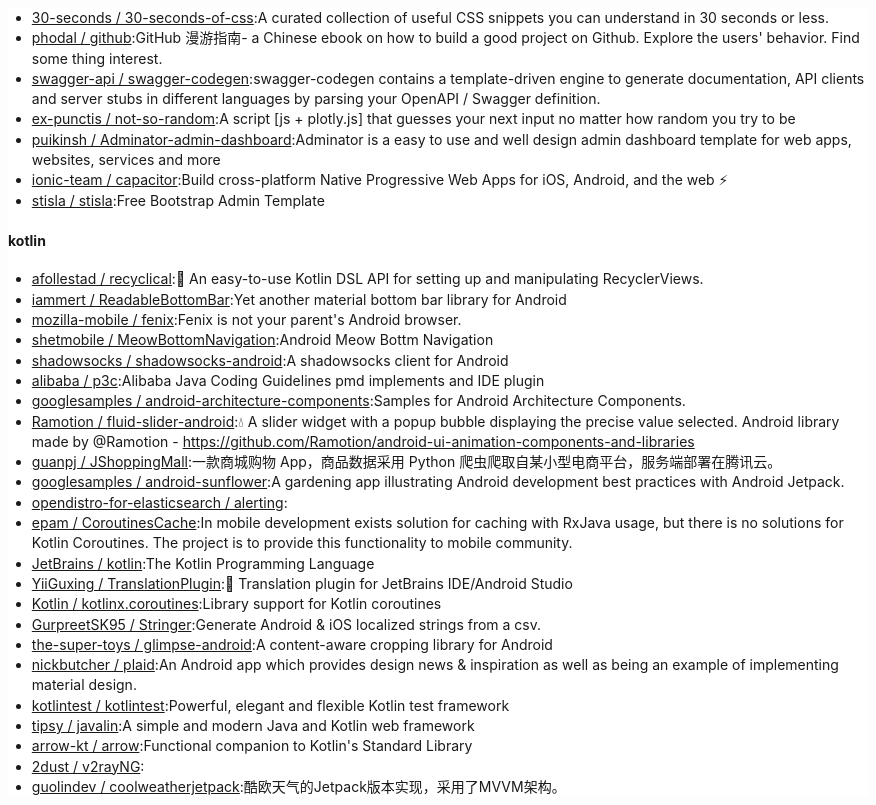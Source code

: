 * [30-seconds / 30-seconds-of-css](https://github.com/30-seconds/30-seconds-of-css):A curated collection of useful CSS snippets you can understand in 30 seconds or less.
* [phodal / github](https://github.com/phodal/github):GitHub 漫游指南- a Chinese ebook on how to build a good project on Github. Explore the users' behavior. Find some thing interest.
* [swagger-api / swagger-codegen](https://github.com/swagger-api/swagger-codegen):swagger-codegen contains a template-driven engine to generate documentation, API clients and server stubs in different languages by parsing your OpenAPI / Swagger definition.
* [ex-punctis / not-so-random](https://github.com/ex-punctis/not-so-random):A script [js + plotly.js] that guesses your next input no matter how random you try to be
* [puikinsh / Adminator-admin-dashboard](https://github.com/puikinsh/Adminator-admin-dashboard):Adminator is a easy to use and well design admin dashboard template for web apps, websites, services and more
* [ionic-team / capacitor](https://github.com/ionic-team/capacitor):Build cross-platform Native Progressive Web Apps for iOS, Android, and the web ⚡️
* [stisla / stisla](https://github.com/stisla/stisla):Free Bootstrap Admin Template

#### kotlin
* [afollestad / recyclical](https://github.com/afollestad/recyclical):🚀 An easy-to-use Kotlin DSL API for setting up and manipulating RecyclerViews.
* [iammert / ReadableBottomBar](https://github.com/iammert/ReadableBottomBar):Yet another material bottom bar library for Android
* [mozilla-mobile / fenix](https://github.com/mozilla-mobile/fenix):Fenix is not your parent's Android browser.
* [shetmobile / MeowBottomNavigation](https://github.com/shetmobile/MeowBottomNavigation):Android Meow Bottm Navigation
* [shadowsocks / shadowsocks-android](https://github.com/shadowsocks/shadowsocks-android):A shadowsocks client for Android
* [alibaba / p3c](https://github.com/alibaba/p3c):Alibaba Java Coding Guidelines pmd implements and IDE plugin
* [googlesamples / android-architecture-components](https://github.com/googlesamples/android-architecture-components):Samples for Android Architecture Components.
* [Ramotion / fluid-slider-android](https://github.com/Ramotion/fluid-slider-android):💧 A slider widget with a popup bubble displaying the precise value selected. Android library made by @Ramotion - https://github.com/Ramotion/android-ui-animation-components-and-libraries
* [guanpj / JShoppingMall](https://github.com/guanpj/JShoppingMall):一款商城购物 App，商品数据采用 Python 爬虫爬取自某小型电商平台，服务端部署在腾讯云。
* [googlesamples / android-sunflower](https://github.com/googlesamples/android-sunflower):A gardening app illustrating Android development best practices with Android Jetpack.
* [opendistro-for-elasticsearch / alerting](https://github.com/opendistro-for-elasticsearch/alerting):
* [epam / CoroutinesCache](https://github.com/epam/CoroutinesCache):In mobile development exists solution for caching with RxJava usage, but there is no solutions for Kotlin Coroutines. The project is to provide this functionality to mobile community.
* [JetBrains / kotlin](https://github.com/JetBrains/kotlin):The Kotlin Programming Language
* [YiiGuxing / TranslationPlugin](https://github.com/YiiGuxing/TranslationPlugin):🔌 Translation plugin for JetBrains IDE/Android Studio
* [Kotlin / kotlinx.coroutines](https://github.com/Kotlin/kotlinx.coroutines):Library support for Kotlin coroutines
* [GurpreetSK95 / Stringer](https://github.com/GurpreetSK95/Stringer):Generate Android & iOS localized strings from a csv.
* [the-super-toys / glimpse-android](https://github.com/the-super-toys/glimpse-android):A content-aware cropping library for Android
* [nickbutcher / plaid](https://github.com/nickbutcher/plaid):An Android app which provides design news & inspiration as well as being an example of implementing material design.
* [kotlintest / kotlintest](https://github.com/kotlintest/kotlintest):Powerful, elegant and flexible Kotlin test framework
* [tipsy / javalin](https://github.com/tipsy/javalin):A simple and modern Java and Kotlin web framework
* [arrow-kt / arrow](https://github.com/arrow-kt/arrow):Functional companion to Kotlin's Standard Library
* [2dust / v2rayNG](https://github.com/2dust/v2rayNG):
* [guolindev / coolweatherjetpack](https://github.com/guolindev/coolweatherjetpack):酷欧天气的Jetpack版本实现，采用了MVVM架构。
